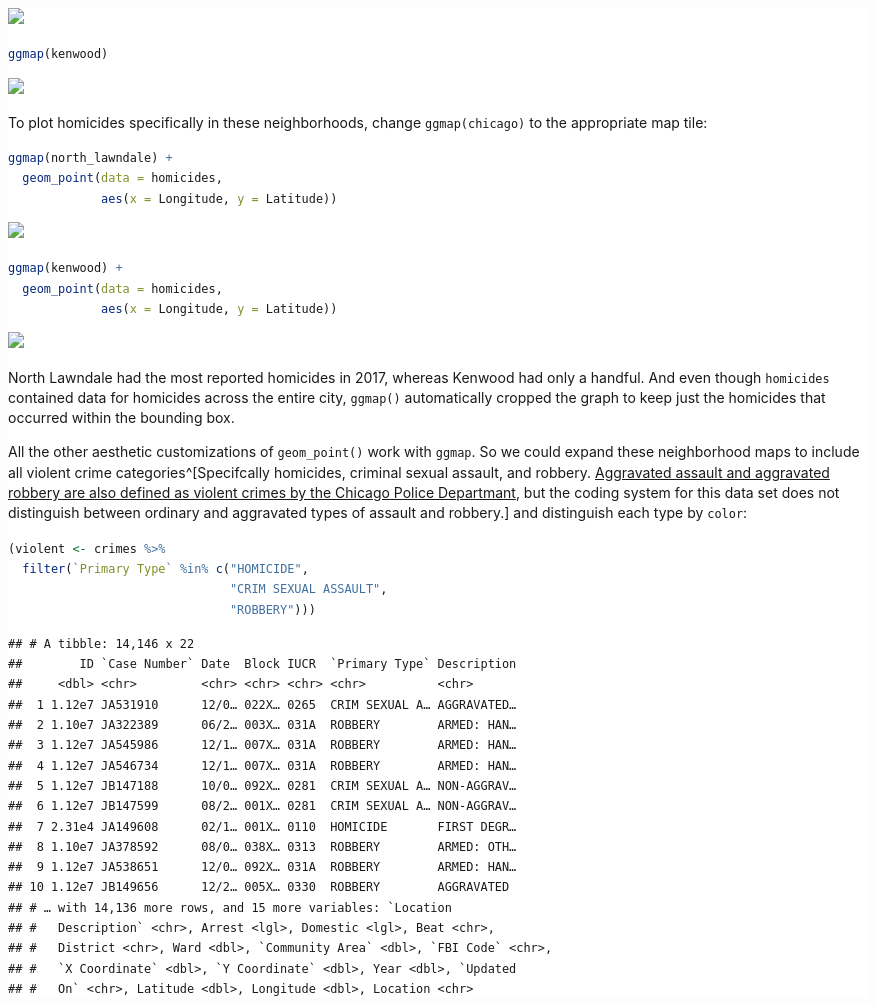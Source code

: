 ```r
```

<img src="/notes/raster-maps-with-ggmap_files/figure-html/get-high-low-murder-maps-1.png" width="672" />

```r
ggmap(kenwood)
```

<img src="/notes/raster-maps-with-ggmap_files/figure-html/get-high-low-murder-maps-2.png" width="672" />

To plot homicides specifically in these neighborhoods, change `ggmap(chicago)` to the appropriate map tile:


```r
ggmap(north_lawndale) +
  geom_point(data = homicides,
             aes(x = Longitude, y = Latitude))
```

<img src="/notes/raster-maps-with-ggmap_files/figure-html/plot-murder-1.png" width="672" />

```r
ggmap(kenwood) +
  geom_point(data = homicides,
             aes(x = Longitude, y = Latitude))
```

<img src="/notes/raster-maps-with-ggmap_files/figure-html/plot-murder-2.png" width="672" />

North Lawndale had the most reported homicides in 2017, whereas Kenwood had only a handful. And even though `homicides` contained data for homicides across the entire city, `ggmap()` automatically cropped the graph to keep just the homicides that occurred within the bounding box.

All the other aesthetic customizations of `geom_point()` work with `ggmap`. So we could expand these neighborhood maps to include all violent crime categories^[Specifcally homicides, criminal sexual assault, and robbery. [Aggravated assault and aggravated robbery are also defined as violent crimes by the Chicago Police Departmant](http://gis.chicagopolice.org/clearmap_crime_sums/crime_types.html), but the coding system for this data set does not distinguish between ordinary and aggravated types of assault and robbery.] and distinguish each type by `color`:


```r
(violent <- crimes %>%
  filter(`Primary Type` %in% c("HOMICIDE",
                               "CRIM SEXUAL ASSAULT",
                               "ROBBERY")))
```

```
## # A tibble: 14,146 x 22
##        ID `Case Number` Date  Block IUCR  `Primary Type` Description
##     <dbl> <chr>         <chr> <chr> <chr> <chr>          <chr>      
##  1 1.12e7 JA531910      12/0… 022X… 0265  CRIM SEXUAL A… AGGRAVATED…
##  2 1.10e7 JA322389      06/2… 003X… 031A  ROBBERY        ARMED: HAN…
##  3 1.12e7 JA545986      12/1… 007X… 031A  ROBBERY        ARMED: HAN…
##  4 1.12e7 JA546734      12/1… 007X… 031A  ROBBERY        ARMED: HAN…
##  5 1.12e7 JB147188      10/0… 092X… 0281  CRIM SEXUAL A… NON-AGGRAV…
##  6 1.12e7 JB147599      08/2… 001X… 0281  CRIM SEXUAL A… NON-AGGRAV…
##  7 2.31e4 JA149608      02/1… 001X… 0110  HOMICIDE       FIRST DEGR…
##  8 1.10e7 JA378592      08/0… 038X… 0313  ROBBERY        ARMED: OTH…
##  9 1.12e7 JA538651      12/0… 092X… 031A  ROBBERY        ARMED: HAN…
## 10 1.12e7 JB149656      12/2… 005X… 0330  ROBBERY        AGGRAVATED 
## # … with 14,136 more rows, and 15 more variables: `Location
## #   Description` <chr>, Arrest <lgl>, Domestic <lgl>, Beat <chr>,
## #   District <chr>, Ward <dbl>, `Community Area` <dbl>, `FBI Code` <chr>,
## #   `X Coordinate` <dbl>, `Y Coordinate` <dbl>, Year <dbl>, `Updated
## #   On` <chr>, Latitude <dbl>, Longitude <dbl>, Location <chr>
```